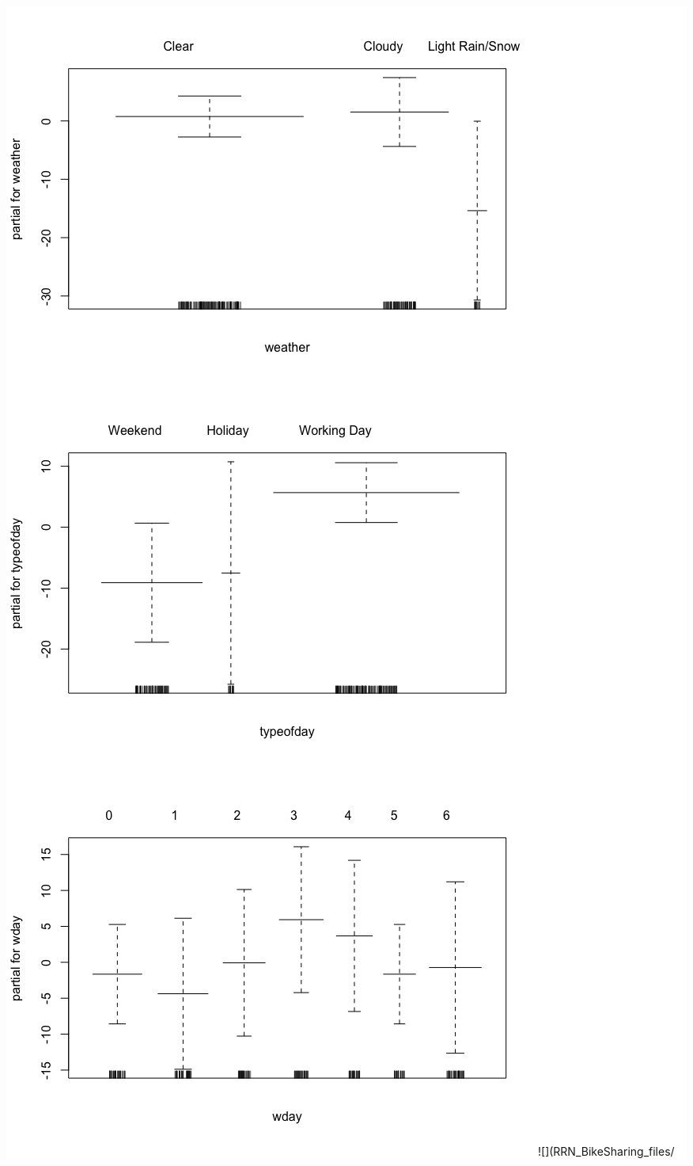 ![](RRN_BikeSharing_files/figure-markdown_github/15-2.png)![](RRN_BikeSharing_files/figure-markdown_github/15-3.png)![](RRN_BikeSharing_files/figure-markdown_github/15-4.png)![](RRN_BikeSharing_files/